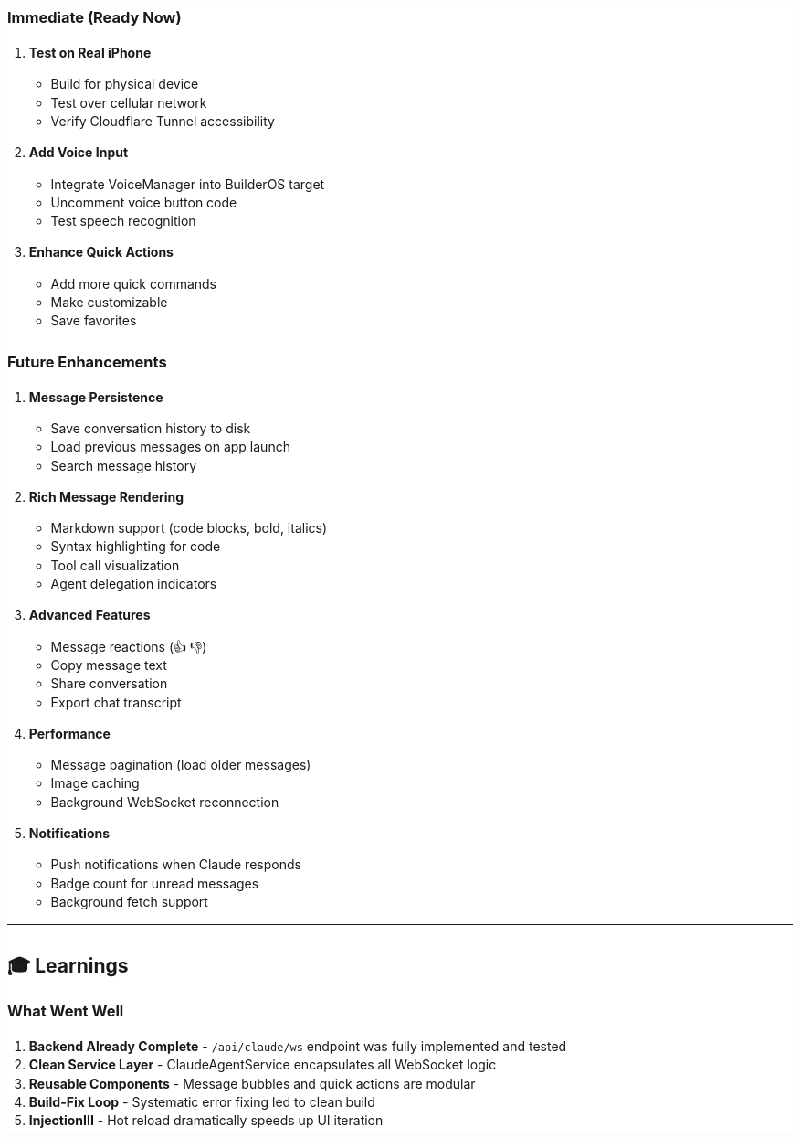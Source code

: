 ### Immediate (Ready Now)

1. **Test on Real iPhone**
   - Build for physical device
   - Test over cellular network
   - Verify Cloudflare Tunnel accessibility

2. **Add Voice Input**
   - Integrate VoiceManager into BuilderOS target
   - Uncomment voice button code
   - Test speech recognition

3. **Enhance Quick Actions**
   - Add more quick commands
   - Make customizable
   - Save favorites

### Future Enhancements

1. **Message Persistence**
   - Save conversation history to disk
   - Load previous messages on app launch
   - Search message history

2. **Rich Message Rendering**
   - Markdown support (code blocks, bold, italics)
   - Syntax highlighting for code
   - Tool call visualization
   - Agent delegation indicators

3. **Advanced Features**
   - Message reactions (👍 👎)
   - Copy message text
   - Share conversation
   - Export chat transcript

4. **Performance**
   - Message pagination (load older messages)
   - Image caching
   - Background WebSocket reconnection

5. **Notifications**
   - Push notifications when Claude responds
   - Badge count for unread messages
   - Background fetch support

---

## 🎓 Learnings

### What Went Well

1. **Backend Already Complete** - `/api/claude/ws` endpoint was fully implemented and tested
2. **Clean Service Layer** - ClaudeAgentService encapsulates all WebSocket logic
3. **Reusable Components** - Message bubbles and quick actions are modular
4. **Build-Fix Loop** - Systematic error fixing led to clean build
5. **InjectionIII** - Hot reload dramatically speeds up UI iteration

